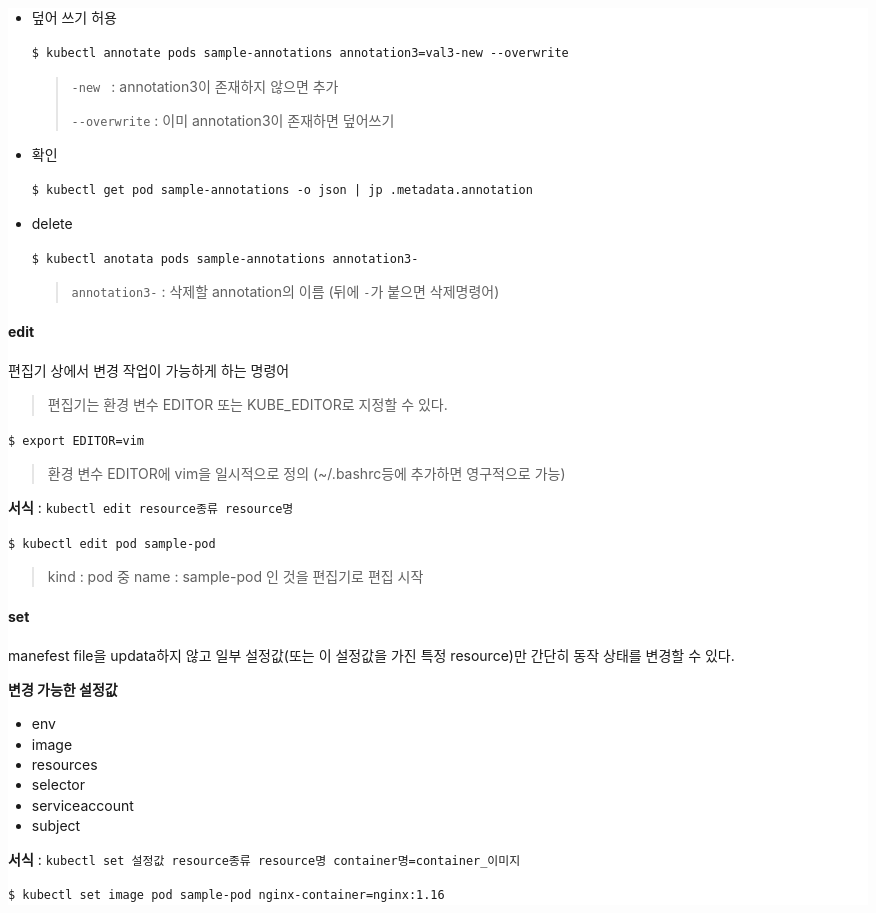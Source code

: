 - 덮어 쓰기 허용
  
  ```
  $ kubectl annotate pods sample-annotations annotation3=val3-new --overwrite
  ```
  
  > `-new ` : annotation3이 존재하지 않으면 추가
  > 
  > `--overwrite` : 이미 annotation3이 존재하면 덮어쓰기

- 확인
  
  ```
  $ kubectl get pod sample-annotations -o json | jp .metadata.annotation
  ```

- delete
  
  ```
  $ kubectl anotata pods sample-annotations annotation3-
  ```
  
  > `annotation3-` : 삭제할 annotation의 이름 (뒤에 `-`가 붙으면 삭제명령어)

#### edit

편집기 상에서 변경 작업이 가능하게 하는 명령어 

> 편집기는 환경 변수 EDITOR 또는 KUBE_EDITOR로 지정할 수 있다.

```
$ export EDITOR=vim
```

>  환경 변수  EDITOR에 vim을 일시적으로 정의 (~/.bashrc등에 추가하면 영구적으로 가능)

**서식** : `kubectl edit resource종류 resource명`

```
$ kubectl edit pod sample-pod
```

> kind : pod 중  name : sample-pod 인 것을 편집기로 편집 시작



#### set

manefest file을 updata하지 않고 일부 설정값(또는 이 설정값을 가진 특정 resource)만 간단히 동작 상태를 변경할 수 있다.

**변경 가능한 설정값**

- env
- image
- resources
- selector
- serviceaccount
- subject

**서식** : `kubectl set 설정값 resource종류 resource명 container명=container_이미지`

```
$ kubectl set image pod sample-pod nginx-container=nginx:1.16
```
